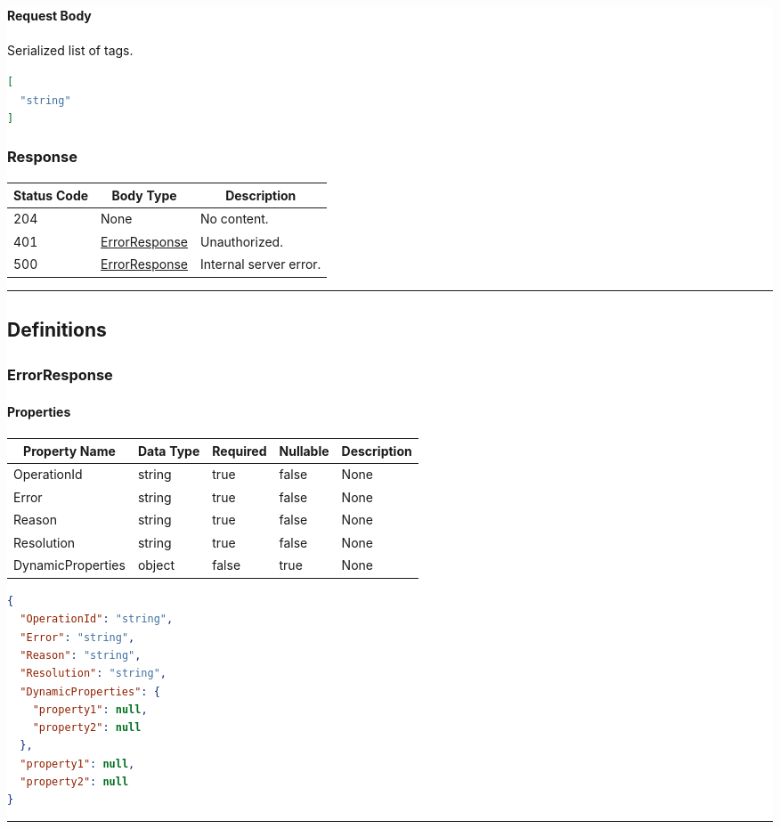 <h4>Request Body</h4>

Serialized list of tags.<br/>

```json
[
  "string"
]
```

<h3>Response</h3>

|Status Code|Body Type|Description|
|---|---|---|
|204|None|No content.|
|401|[ErrorResponse](#schemaerrorresponse)|Unauthorized.|
|500|[ErrorResponse](#schemaerrorresponse)|Internal server error.|

---
## Definitions

### ErrorResponse

<a id="schemaerrorresponse"></a>
<a id="schema_ErrorResponse"></a>
<a id="tocSerrorresponse"></a>
<a id="tocserrorresponse"></a>

<h4>Properties</h4>

|Property Name|Data Type|Required|Nullable|Description|
|---|---|---|---|---|
|OperationId|string|true|false|None|
|Error|string|true|false|None|
|Reason|string|true|false|None|
|Resolution|string|true|false|None|
|DynamicProperties|object|false|true|None|

```json
{
  "OperationId": "string",
  "Error": "string",
  "Reason": "string",
  "Resolution": "string",
  "DynamicProperties": {
    "property1": null,
    "property2": null
  },
  "property1": null,
  "property2": null
}

```

---
